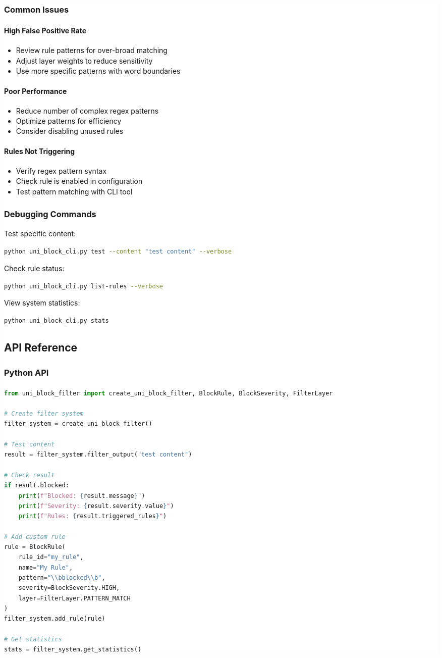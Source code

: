 ### Common Issues

#### High False Positive Rate
- Review rule patterns for over-broad matching
- Adjust layer weights to reduce sensitivity
- Use more specific patterns with word boundaries

#### Poor Performance
- Reduce number of complex regex patterns
- Optimize patterns for efficiency
- Consider disabling unused rules

#### Rules Not Triggering
- Verify regex pattern syntax
- Check rule is enabled in configuration
- Test pattern matching with CLI tool

### Debugging Commands

Test specific content:
```bash
python uni_block_cli.py test --content "test content" --verbose
```

Check rule status:
```bash
python uni_block_cli.py list-rules --verbose
```

View system statistics:
```bash
python uni_block_cli.py stats
```

## API Reference

### Python API

```python
from uni_block_filter import create_uni_block_filter, BlockRule, BlockSeverity, FilterLayer

# Create filter system
filter_system = create_uni_block_filter()

# Test content
result = filter_system.filter_output("test content")

# Check result
if result.blocked:
    print(f"Blocked: {result.message}")
    print(f"Severity: {result.severity.value}")
    print(f"Rules: {result.triggered_rules}")

# Add custom rule
rule = BlockRule(
    rule_id="my_rule",
    name="My Rule",
    pattern="\\bblocked\\b",
    severity=BlockSeverity.HIGH,
    layer=FilterLayer.PATTERN_MATCH
)
filter_system.add_rule(rule)

# Get statistics
stats = filter_system.get_statistics()
```